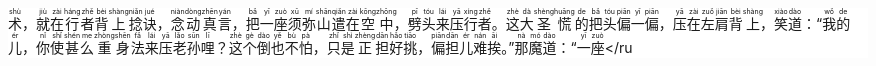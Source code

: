 </rt></ruby><ruby>术<rt>shù</rt></ruby>，<ruby>就<rt>jiù</rt></ruby><ruby>在<rt>zài</rt></ruby><ruby>行<rt>háng</rt></ruby><ruby>者<rt>zhě</rt></ruby><ruby>背<rt>bèi</rt></ruby><ruby>上<rt>shàng</rt></ruby><ruby>捻<rt>niǎn</rt></ruby><ruby>诀<rt>jué</rt></ruby>，<ruby>念<rt>niàn</rt></ruby><ruby>动<rt>dòng</rt></ruby><ruby>真<rt>zhēn</rt></ruby><ruby>言<rt>yán</rt></ruby>，<ruby>把<rt>bǎ</rt></ruby><ruby>一<rt>yī</rt></ruby><ruby>座<rt>zuò</rt></ruby><ruby>须<rt>xū</rt></ruby><ruby>弥<rt>mí</rt></ruby><ruby>山<rt>shān</rt></ruby><ruby>遣<rt>qiǎn</rt></ruby><ruby>在<rt>zài</rt></ruby><ruby>空<rt>kōng</rt></ruby><ruby>中<rt>zhōng</rt></ruby>，<ruby>劈<rt>pī</rt></ruby><ruby>头<rt>tóu</rt></ruby><ruby>来<rt>lái</rt></ruby><ruby>压<rt>yā</rt></ruby><ruby>行<rt>xíng</rt></ruby><ruby>者<rt>zhě</rt></ruby>。<ruby>这<rt>zhè</rt></ruby><ruby>大<rt>dà</rt></ruby><ruby>圣<rt>shèng</rt></ruby><ruby>慌<rt>huāng</rt></ruby><ruby>的<rt>de</rt></ruby><ruby>把<rt>bǎ</rt></ruby><ruby>头<rt>tóu</rt></ruby><ruby>偏<rt>piān</rt></ruby><ruby>一<rt>yī</rt></ruby><ruby>偏<rt>piān</rt></ruby>，<ruby>压<rt>yā</rt></ruby><ruby>在<rt>zài</rt></ruby><ruby>左<rt>zuǒ</rt></ruby><ruby>肩<rt>jiān</rt></ruby><ruby>背<rt>bèi</rt></ruby><ruby>上<rt>shàng</rt></ruby>，<ruby>笑<rt>xiào</rt></ruby><ruby>道<rt>dào</rt></ruby>：“<ruby>我<rt>wǒ</rt></ruby><ruby>的<rt>de</rt></ruby><ruby>儿<rt>ér</rt></ruby>，<ruby>你<rt>nǐ</rt></ruby><ruby>使<rt>shǐ</rt></ruby><ruby>甚<rt>shén</rt></ruby><ruby>么<rt>me</rt></ruby><ruby>重<rt>zhòng</rt></ruby><ruby>身<rt>shēn</rt></ruby><ruby>法<rt>fǎ</rt></ruby><ruby>来<rt>lái</rt></ruby><ruby>压<rt>yā</rt></ruby><ruby>老<rt>lǎo</rt></ruby><ruby>孙<rt>sūn</rt></ruby><ruby>哩<rt>lī</rt></ruby>？<ruby>这<rt>zhè</rt></ruby><ruby>个<rt>gè</rt></ruby><ruby>倒<rt>dào</rt></ruby><ruby>也<rt>yě</rt></ruby><ruby>不<rt>bù</rt></ruby><ruby>怕<rt>pà</rt></ruby>，<ruby>只<rt>zhǐ</rt></ruby><ruby>是<rt>shì</rt></ruby><ruby>正<rt>zhèng</rt></ruby><ruby>担<rt>dān</rt></ruby><ruby>好<rt>hǎo</rt></ruby><ruby>挑<rt>tiāo</rt></ruby>，<ruby>偏<rt>piān</rt></ruby><ruby>担<rt>dān</rt></ruby><ruby>儿<rt>ér</rt></ruby><ruby>难<rt>nán</rt></ruby><ruby>挨<rt>āi</rt></ruby>。”<ruby>那<rt>nà</rt></ruby><ruby>魔<rt>mó</rt></ruby><ruby>道<rt>dào</rt></ruby>：“<ruby>一<rt>yī</rt></ruby><ruby>座<rt>zuò</rt></ru